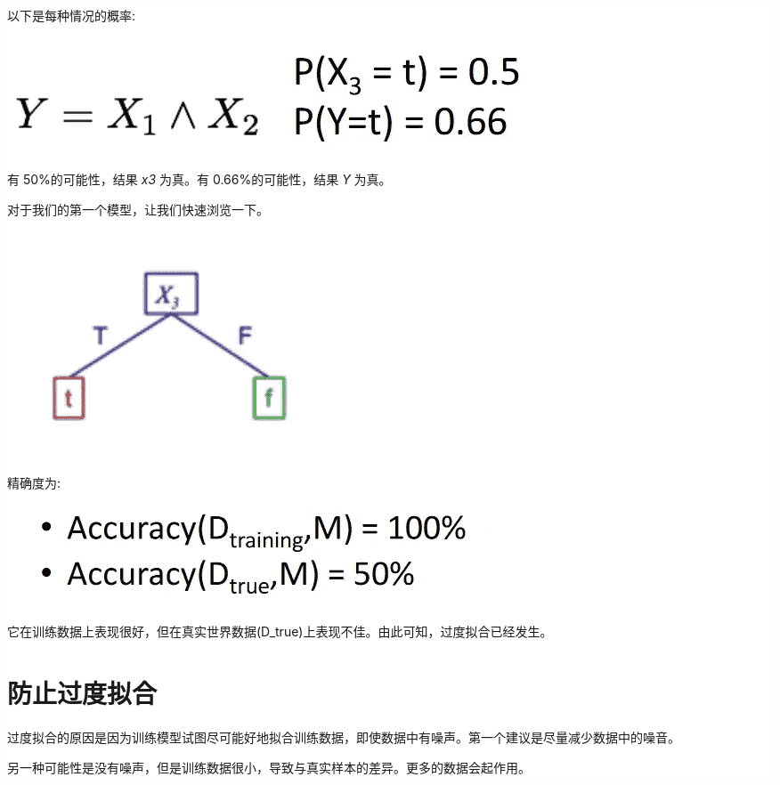 以下是每种情况的概率:

![](img/7d9b84f552e267351daf49db57301925.png)![](img/41479a6626bb508977e4904394fe8204.png)

有 50%的可能性，结果 *x3* 为真。有 0.66%的可能性，结果 *Y* 为真。

对于我们的第一个模型，让我们快速浏览一下。

![](img/d5e540d7cb8af7f480ae07abc740649a.png)

精确度为:

![](img/9b85c75ea8214770740cf60c84debb03.png)

它在训练数据上表现很好，但在真实世界数据(D_true)上表现不佳。由此可知，过度拟合已经发生。

# 防止过度拟合

过度拟合的原因是因为训练模型试图尽可能好地拟合训练数据，即使数据中有噪声。第一个建议是尽量减少数据中的噪音。

另一种可能性是没有噪声，但是训练数据很小，导致与真实样本的差异。更多的数据会起作用。
